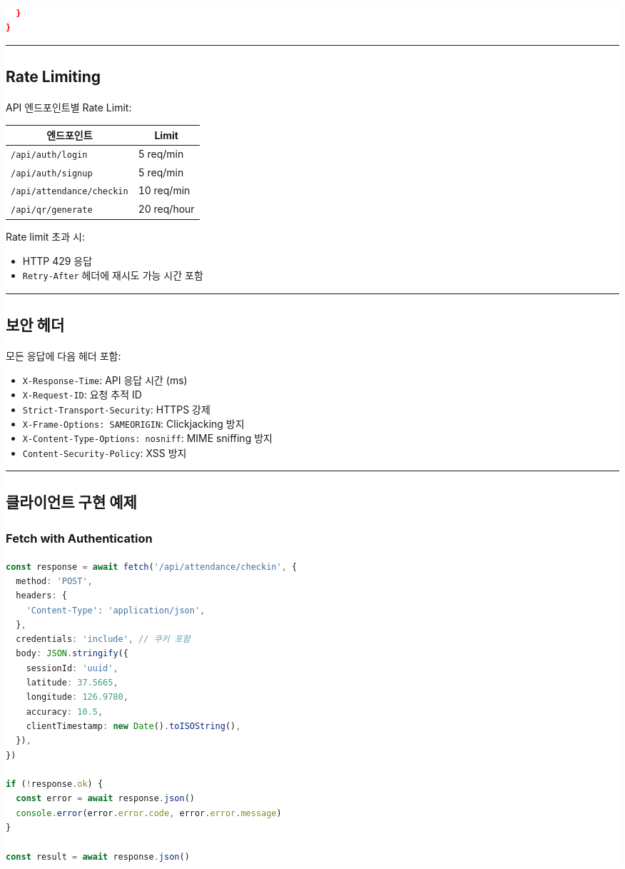 ```json
  }
}
```

---

## Rate Limiting

API 엔드포인트별 Rate Limit:

| 엔드포인트 | Limit |
|----------|-------|
| `/api/auth/login` | 5 req/min |
| `/api/auth/signup` | 5 req/min |
| `/api/attendance/checkin` | 10 req/min |
| `/api/qr/generate` | 20 req/hour |

Rate limit 초과 시:
- HTTP 429 응답
- `Retry-After` 헤더에 재시도 가능 시간 포함

---

## 보안 헤더

모든 응답에 다음 헤더 포함:

- `X-Response-Time`: API 응답 시간 (ms)
- `X-Request-ID`: 요청 추적 ID
- `Strict-Transport-Security`: HTTPS 강제
- `X-Frame-Options: SAMEORIGIN`: Clickjacking 방지
- `X-Content-Type-Options: nosniff`: MIME sniffing 방지
- `Content-Security-Policy`: XSS 방지

---

## 클라이언트 구현 예제

### Fetch with Authentication
```typescript
const response = await fetch('/api/attendance/checkin', {
  method: 'POST',
  headers: {
    'Content-Type': 'application/json',
  },
  credentials: 'include', // 쿠키 포함
  body: JSON.stringify({
    sessionId: 'uuid',
    latitude: 37.5665,
    longitude: 126.9780,
    accuracy: 10.5,
    clientTimestamp: new Date().toISOString(),
  }),
})

if (!response.ok) {
  const error = await response.json()
  console.error(error.error.code, error.error.message)
}

const result = await response.json()
```
